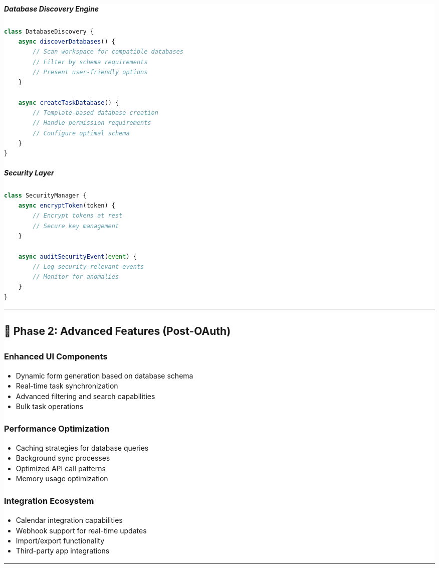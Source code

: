 ```javascript
```

##### **Database Discovery Engine**
```javascript
class DatabaseDiscovery {
    async discoverDatabases() {
        // Scan workspace for compatible databases
        // Filter by schema requirements
        // Present user-friendly options
    }
    
    async createTaskDatabase() {
        // Template-based database creation
        // Handle permission requirements
        // Configure optimal schema
    }
}
```

##### **Security Layer**
```javascript
class SecurityManager {
    async encryptToken(token) {
        // Encrypt tokens at rest
        // Secure key management
    }
    
    async auditSecurityEvent(event) {
        // Log security-relevant events
        // Monitor for anomalies
    }
}
```

---

## 🔄 Phase 2: Advanced Features (Post-OAuth)

### Enhanced UI Components
- Dynamic form generation based on database schema
- Real-time task synchronization
- Advanced filtering and search capabilities
- Bulk task operations

### Performance Optimization
- Caching strategies for database queries
- Background sync processes
- Optimized API call patterns
- Memory usage optimization

### Integration Ecosystem
- Calendar integration capabilities
- Webhook support for real-time updates
- Import/export functionality
- Third-party app integrations

---